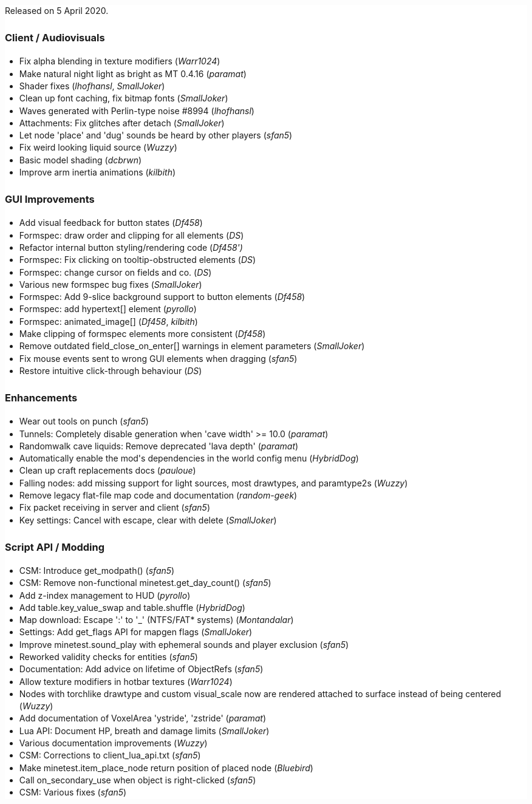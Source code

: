 Released on 5 April 2020.

### Client / Audiovisuals

* Fix alpha blending in texture modifiers (_Warr1024_)
* Make natural night light as bright as MT 0.4.16 (_paramat_)
* Shader fixes (_lhofhansl_, _SmallJoker_)
* Clean up font caching, fix bitmap fonts (_SmallJoker_)
* Waves generated with Perlin-type noise #8994 (_lhofhansl_)
* Attachments: Fix glitches after detach (_SmallJoker_)
* Let node 'place' and 'dug' sounds be heard by other players (_sfan5_)
* Fix weird looking liquid source (_Wuzzy_)
* Basic model shading (_dcbrwn_)
* Improve arm inertia animations (_kilbith_)

### GUI Improvements

* Add visual feedback for button states (_Df458_)
* Formspec: draw order and clipping for all elements (_DS_)
* Refactor internal button styling/rendering code (_Df458')_
* Formspec: Fix clicking on tooltip-obstructed elements (_DS_)
* Formspec: change cursor on fields and co. (_DS_)
* Various new formspec bug fixes (_SmallJoker_)
* Formspec: Add 9-slice background support to button elements (_Df458_)
* Formspec: add hypertext\[\] element (_pyrollo_)
* Formspec: animated\_image\[\] (_Df458_, _kilbith_)
* Make clipping of formspec elements more consistent (_Df458_)
* Remove outdated field\_close\_on\_enter\[\] warnings in element parameters (_SmallJoker_)
* Fix mouse events sent to wrong GUI elements when dragging (_sfan5_)
* Restore intuitive click-through behaviour (_DS_)

### Enhancements

* Wear out tools on punch (_sfan5_)
* Tunnels: Completely disable generation when 'cave width' >= 10.0 (_paramat_)
* Randomwalk cave liquids: Remove deprecated 'lava depth' (_paramat_)
* Automatically enable the mod's dependencies in the world config menu (_HybridDog_)
* Clean up craft replacements docs (_pauloue_)
* Falling nodes: add missing support for light sources, most drawtypes, and paramtype2s (_Wuzzy_)
* Remove legacy flat-file map code and documentation (_random-geek_)
* Fix packet receiving in server and client (_sfan5_)
* Key settings: Cancel with escape, clear with delete (_SmallJoker_)

### Script API / Modding

* CSM: Introduce get\_modpath() (_sfan5_)
* CSM: Remove non-functional minetest.get\_day\_count() (_sfan5_)
* Add z-index management to HUD (_pyrollo_)
* Add table.key\_value\_swap and table.shuffle (_HybridDog_)
* Map download: Escape ':' to '\_' (NTFS/FAT\* systems) (_Montandalar_)
* Settings: Add get\_flags API for mapgen flags (_SmallJoker_)
* Improve minetest.sound\_play with ephemeral sounds and player exclusion (_sfan5_)
* Reworked validity checks for entities (_sfan5_)
* Documentation: Add advice on lifetime of ObjectRefs (_sfan5_)
* Allow texture modifiers in hotbar textures (_Warr1024_)
* Nodes with torchlike drawtype and custom visual\_scale now are rendered attached to surface instead of being centered (_Wuzzy_)
* Add documentation of VoxelArea 'ystride', 'zstride' (_paramat_)
* Lua API: Document HP, breath and damage limits (_SmallJoker_)
* Various documentation improvements (_Wuzzy_)
* CSM: Corrections to client\_lua\_api.txt (_sfan5_)
* Make minetest.item\_place\_node return position of placed node (_Bluebird_)
* Call on\_secondary\_use when object is right-clicked (_sfan5_)
* CSM: Various fixes (_sfan5_)